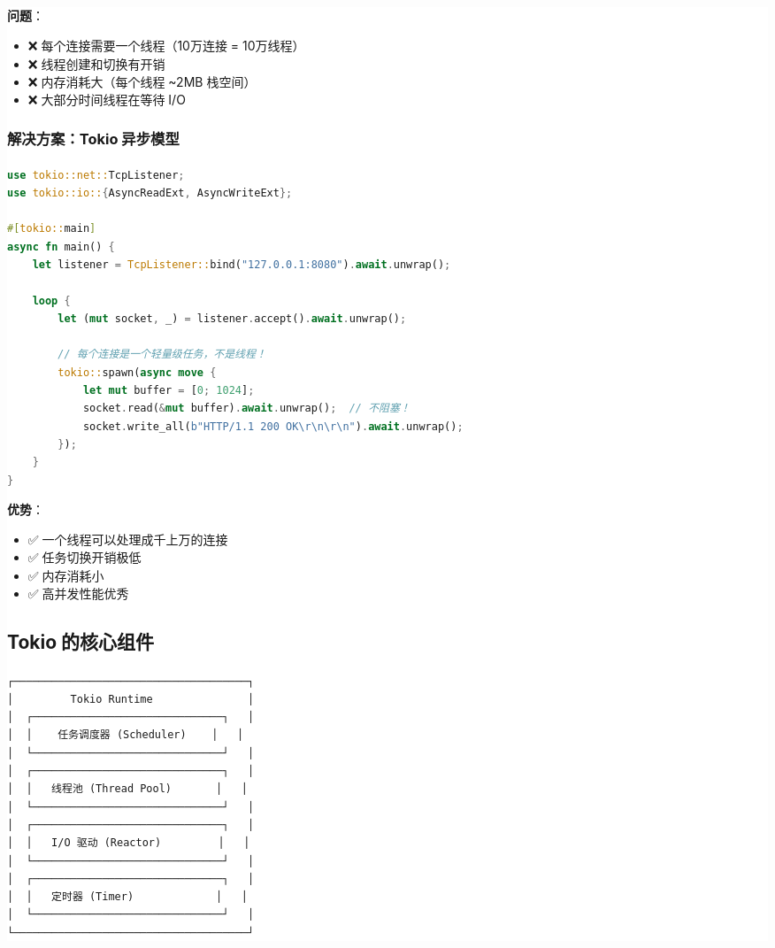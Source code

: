 **问题**：
- ❌ 每个连接需要一个线程（10万连接 = 10万线程）
- ❌ 线程创建和切换有开销
- ❌ 内存消耗大（每个线程 ~2MB 栈空间）
- ❌ 大部分时间线程在等待 I/O

### 解决方案：Tokio 异步模型

```rust
use tokio::net::TcpListener;
use tokio::io::{AsyncReadExt, AsyncWriteExt};

#[tokio::main]
async fn main() {
    let listener = TcpListener::bind("127.0.0.1:8080").await.unwrap();
    
    loop {
        let (mut socket, _) = listener.accept().await.unwrap();
        
        // 每个连接是一个轻量级任务，不是线程！
        tokio::spawn(async move {
            let mut buffer = [0; 1024];
            socket.read(&mut buffer).await.unwrap();  // 不阻塞！
            socket.write_all(b"HTTP/1.1 200 OK\r\n\r\n").await.unwrap();
        });
    }
}
```

**优势**：
- ✅ 一个线程可以处理成千上万的连接
- ✅ 任务切换开销极低
- ✅ 内存消耗小
- ✅ 高并发性能优秀

## Tokio 的核心组件

```
┌─────────────────────────────────────┐
│         Tokio Runtime               │
│  ┌──────────────────────────────┐   │
│  │    任务调度器 (Scheduler)    │   │
│  └──────────────────────────────┘   │
│  ┌──────────────────────────────┐   │
│  │   线程池 (Thread Pool)       │   │
│  └──────────────────────────────┘   │
│  ┌──────────────────────────────┐   │
│  │   I/O 驱动 (Reactor)         │   │
│  └──────────────────────────────┘   │
│  ┌──────────────────────────────┐   │
│  │   定时器 (Timer)             │   │
│  └──────────────────────────────┘   │
└─────────────────────────────────────┘
```
